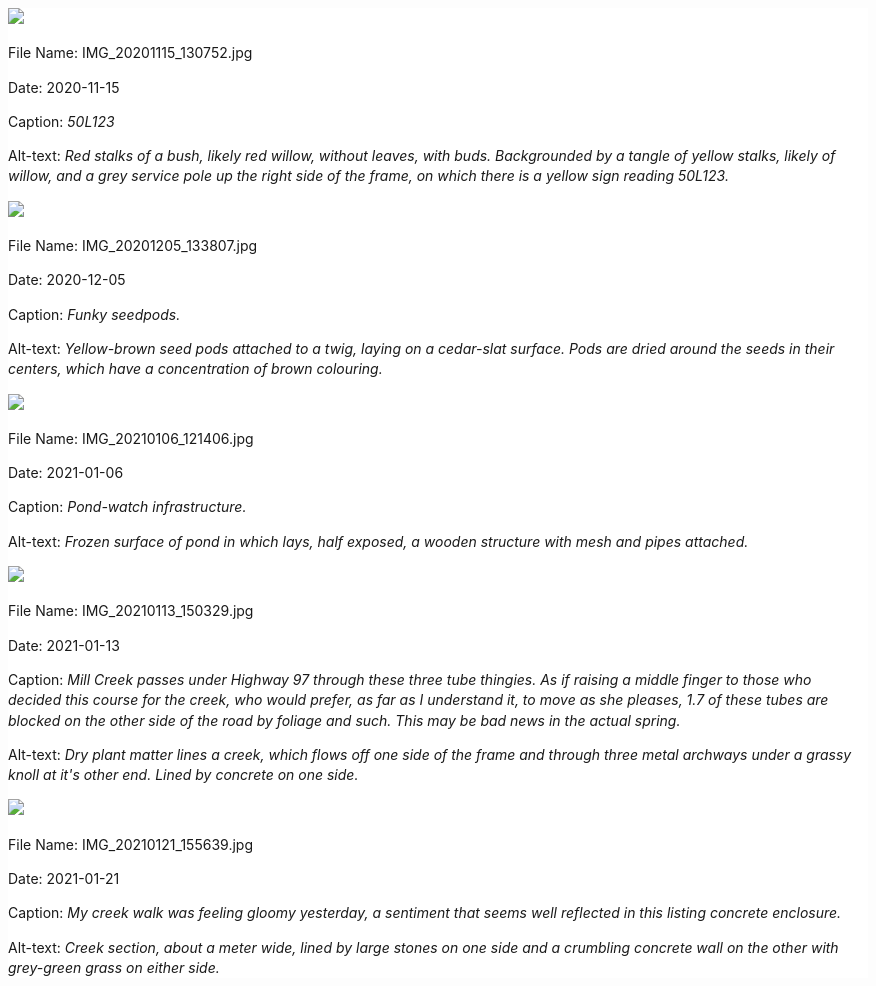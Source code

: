 ![](https://raw.githubusercontent.com/deniledam/thesis-images-2020/main/IMG_20201115_130752.jpg)

File Name: IMG_20201115_130752.jpg

Date: 2020-11-15

Caption: *50L123*

Alt-text: *Red stalks of a bush, likely red willow, without leaves, with buds. Backgrounded by a tangle of yellow stalks, likely of willow, and a grey service pole up the right side of the frame, on which there is a yellow sign reading 50L123.*

![](https://raw.githubusercontent.com/deniledam/thesis-images-2020/main/IMG_20201205_133807.jpg)

File Name: IMG_20201205_133807.jpg

Date: 2020-12-05

Caption: *Funky seedpods.*

Alt-text: *Yellow-brown seed pods attached to a twig, laying on a cedar-slat surface. Pods are dried around the seeds in their centers, which have a concentration of brown colouring.*

![](https://raw.githubusercontent.com/deniledam/thesis-images-2021/main/IMG_20210106_121406.jpg)

File Name: IMG_20210106_121406.jpg

Date: 2021-01-06

Caption: *Pond-watch infrastructure.*

Alt-text: *Frozen surface of pond in which lays, half exposed, a wooden structure with mesh and pipes attached.*

![](https://raw.githubusercontent.com/deniledam/thesis-images-2021/main/IMG_20210113_150329.jpg)

File Name: IMG_20210113_150329.jpg

Date: 2021-01-13

Caption: *Mill Creek passes under Highway 97 through these three tube thingies. As if raising a middle finger to those who decided this course for the creek, who would prefer, as far as I understand it, to move as she pleases, 1.7 of these tubes are blocked on the other side of the road by foliage and such. This may be bad news in the actual spring.*

Alt-text: *Dry plant matter lines a creek, which flows off one side of the frame and through three metal archways under a grassy knoll at it's other end. Lined by concrete on one side.*

![](https://raw.githubusercontent.com/deniledam/thesis-images-2021/main/IMG_20210121_155639.jpg)

File Name: IMG_20210121_155639.jpg

Date: 2021-01-21

Caption: *My creek walk was feeling gloomy yesterday, a sentiment that seems well reflected in this listing concrete enclosure.*

Alt-text: *Creek section, about a meter wide, lined by large stones on one side and a crumbling concrete wall on the other with grey-green grass on either side.*
